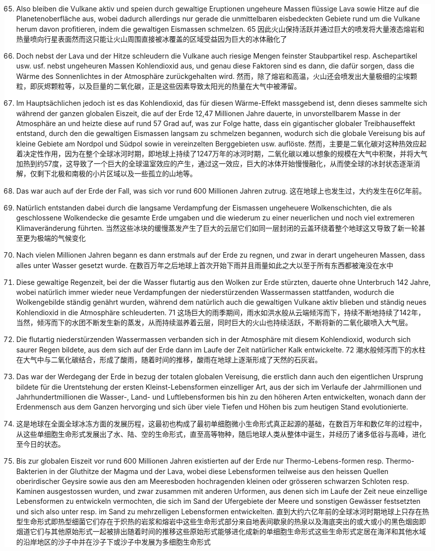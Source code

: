 65. Also bleiben die Vulkane aktiv und speien durch gewaltige Eruptionen ungeheure Massen flüssige Lava sowie Hitze auf die Planetenoberfläche aus, wobei dadurch allerdings nur gerade die unmittelbaren eisbedeckten Gebiete rund um die Vulkane herum davon profitieren, indem die gewaltigen Eismassen schmelzen.
65 因此火山保持活跃并通过巨大的喷发将大量液态熔岩和热量喷向行星表面然而这只能让火山周围直接被冰覆盖的区域受益因为巨大的冰体融化了

66. Doch nebst der Lava und der Hitze schleudern die Vulkane auch riesige Mengen feinster Staubpartikel resp. Aschepartikel usw. usf. nebst ungeheuren Massen Kohlendioxid aus, und genau diese Faktoren sind es dann, die dafür sorgen, dass die Wärme des Sonnenlichtes in der Atmosphäre zurückgehalten wird.
然而，除了熔岩和高温，火山还会喷发出大量极细的尘埃颗粒，即灰烬颗粒等，以及巨量的二氧化碳，正是这些因素导致太阳光的热量在大气中被滞留。

67. Im Hauptsächlichen jedoch ist es das Kohlendioxid, das für diesen Wärme-Effekt massgebend ist, denn dieses sammelte sich während der ganzen globalen Eiszeit, die auf der Erde 12,47 Millionen Jahre dauerte, in unvorstellbarem Masse in der Atmosphäre an und heizte diese auf rund 57 Grad auf, was zur Folge hatte, dass ein gigantischer globaler Treibhauseffekt entstand, durch den die gewaltigen Eismassen langsam zu schmelzen begannen, wodurch sich die globale Vereisung bis auf kleine Gebiete am Nordpol und Südpol sowie in vereinzelten Berggebieten usw. auflöste.
然而，主要是二氧化碳对这种热效应起着决定性作用，因为在整个全球冰河时期，即地球上持续了1247万年的冰河时期，二氧化碳以难以想象的规模在大气中积聚，并将大气加热到约57度，这导致了一个巨大的全球温室效应的产生，通过这一效应，巨大的冰体开始慢慢融化，从而使全球的冰封状态逐渐消解，仅剩下北极和南极的小片区域以及一些孤立的山地等。

68. Das war auch auf der Erde der Fall, was sich vor rund 600 Millionen Jahren zutrug.
这在地球上也发生过，大约发生在6亿年前。

69. Natürlich entstanden dabei durch die langsame Verdampfung der Eismassen ungeheuere Wolkenschichten, die als geschlossene Wolkendecke die gesamte Erde umgaben und die wiederum zu einer neuerlichen und noch viel extremeren Klimaveränderung führten.
当然这些冰块的缓慢蒸发产生了巨大的云层它们如同一层封闭的云盖环绕着整个地球这又导致了新一轮甚至更为极端的气候变化

70. Nach vielen Millionen Jahren begann es dann erstmals auf der Erde zu regnen, und zwar in derart ungeheuren Massen, dass alles unter Wasser gesetzt wurde.
在数百万年之后地球上首次开始下雨并且雨量如此之大以至于所有东西都被淹没在水中

71. Diese gewaltige Regenzeit, bei der die Wasser flutartig aus den Wolken zur Erde stürzten, dauerte ohne Unterbruch 142 Jahre, wobei natürlich immer wieder neue Verdampfungen der niederstürzenden Wassermassen stattfanden, wodurch die Wolkengebilde ständig genährt wurden, während dem natürlich auch die gewaltigen Vulkane aktiv blieben und ständig neues Kohlendioxid in die Atmosphäre schleuderten.
71 这场巨大的雨季期间，雨水如洪水般从云端倾泻而下，持续不断地持续了142年，当然，倾泻而下的水团不断发生新的蒸发，从而持续滋养着云层，同时巨大的火山也持续活跃，不断将新的二氧化碳喷入大气层。

72. Die flutartig niederstürzenden Wassermassen verbanden sich in der Atmosphäre mit diesem Kohlendioxid, wodurch sich saurer Regen bildete, aus dem sich auf der Erde dann im Laufe der Zeit natürlicher Kalk entwickelte.
72 潮水般倾泻而下的水柱在大气中与二氧化碳结合，形成了酸雨，随着时间的推移，酸雨在地球上逐渐形成了天然的石灰岩。

73. Das war der Werdegang der Erde in bezug der totalen globalen Vereisung, die erstlich dann auch den eigentlichen Ursprung bildete für die Urentstehung der ersten Kleinst-Lebensformen einzelliger Art, aus der sich im Verlaufe der Jahrmillionen und Jahrhundertmillionen die Wasser-, Land- und Luftlebensformen bis hin zu den höheren Arten entwickelten, wonach dann der Erdenmensch aus dem Ganzen hervorging und sich über viele Tiefen und Höhen bis zum heutigen Stand evolutionierte.
73. 这是地球在全面全球冰冻方面的发展历程，这最初也构成了最初单细胞微小生命形式真正起源的基础，在数百万年和数亿年的过程中，从这些单细胞生命形式发展出了水、陆、空的生命形式，直至高等物种，随后地球人类从整体中诞生，并经历了诸多低谷与高峰，进化至今日的状态。

74. Bis zur globalen Eiszeit vor rund 600 Millionen Jahren existierten auf der Erde nur Thermo-Lebens-formen resp. Thermo-Bakterien in der Gluthitze der Magma und der Lava, wobei diese Lebensformen teilweise aus den heissen Quellen oberirdischer Geysire sowie aus den am Meeresboden hochragenden kleinen oder grösseren schwarzen Schloten resp. Kaminen ausgestossen wurden, und zwar zusammen mit anderen Urformen, aus denen sich im Laufe der Zeit neue einzellige Lebensformen zu entwickeln vermochten, die sich im Sand der Ufergebiete der Meere und sonstigen Gewässer festsetzten und sich also unter resp. im Sand zu mehrzelligen Lebensformen entwickelten.
直到大约六亿年前的全球冰河时期地球上只存在热型生命形式即热型细菌它们存在于炽热的岩浆和熔岩中这些生命形式部分来自地表间歇泉的热泉以及海底突出的或大或小的黑色烟囱即烟道它们与其他原始形式一起被排出随着时间的推移这些原始形式能够进化成新的单细胞生命形式这些生命形式定居在海洋和其他水域的沿岸地区的沙子中并在沙子下或沙子中发展为多细胞生命形式
